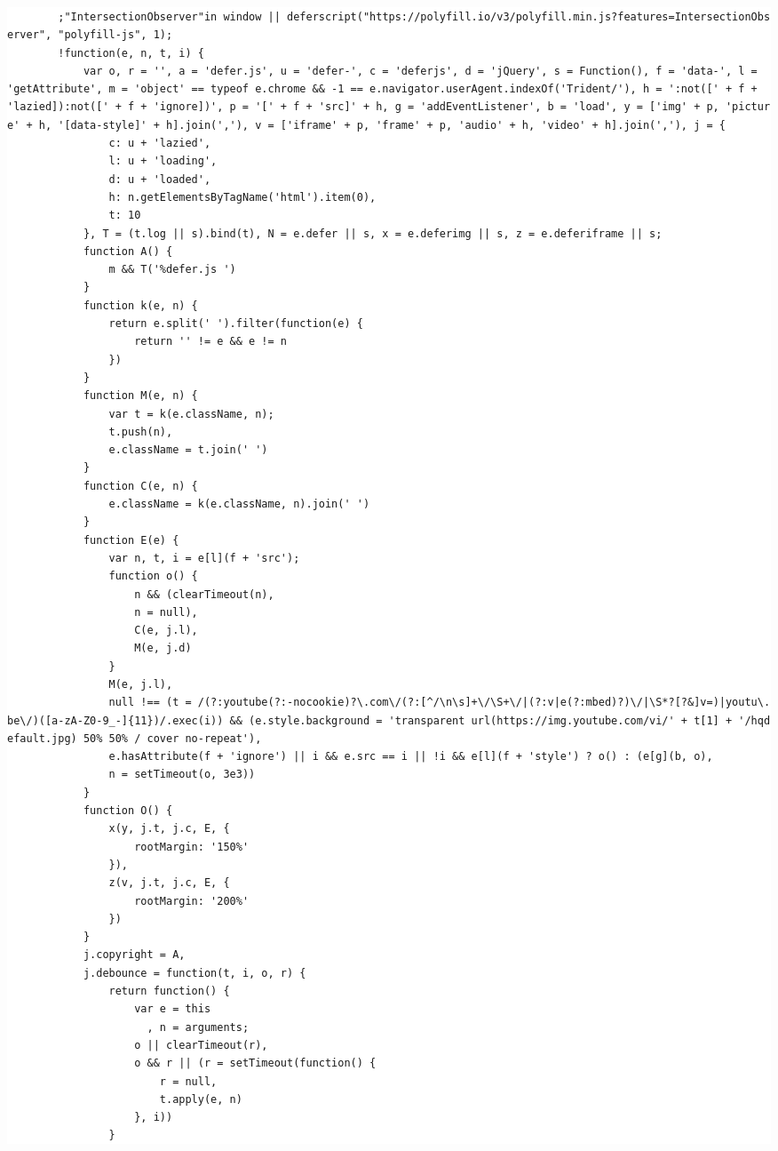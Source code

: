             ;"IntersectionObserver"in window || deferscript("https://polyfill.io/v3/polyfill.min.js?features=IntersectionObserver", "polyfill-js", 1);
            !function(e, n, t, i) {
                var o, r = '', a = 'defer.js', u = 'defer-', c = 'deferjs', d = 'jQuery', s = Function(), f = 'data-', l = 'getAttribute', m = 'object' == typeof e.chrome && -1 == e.navigator.userAgent.indexOf('Trident/'), h = ':not([' + f + 'lazied]):not([' + f + 'ignore])', p = '[' + f + 'src]' + h, g = 'addEventListener', b = 'load', y = ['img' + p, 'picture' + h, '[data-style]' + h].join(','), v = ['iframe' + p, 'frame' + p, 'audio' + h, 'video' + h].join(','), j = {
                    c: u + 'lazied',
                    l: u + 'loading',
                    d: u + 'loaded',
                    h: n.getElementsByTagName('html').item(0),
                    t: 10
                }, T = (t.log || s).bind(t), N = e.defer || s, x = e.deferimg || s, z = e.deferiframe || s;
                function A() {
                    m && T('%defer.js ')
                }
                function k(e, n) {
                    return e.split(' ').filter(function(e) {
                        return '' != e && e != n
                    })
                }
                function M(e, n) {
                    var t = k(e.className, n);
                    t.push(n),
                    e.className = t.join(' ')
                }
                function C(e, n) {
                    e.className = k(e.className, n).join(' ')
                }
                function E(e) {
                    var n, t, i = e[l](f + 'src');
                    function o() {
                        n && (clearTimeout(n),
                        n = null),
                        C(e, j.l),
                        M(e, j.d)
                    }
                    M(e, j.l),
                    null !== (t = /(?:youtube(?:-nocookie)?\.com\/(?:[^/\n\s]+\/\S+\/|(?:v|e(?:mbed)?)\/|\S*?[?&]v=)|youtu\.be\/)([a-zA-Z0-9_-]{11})/.exec(i)) && (e.style.background = 'transparent url(https://img.youtube.com/vi/' + t[1] + '/hqdefault.jpg) 50% 50% / cover no-repeat'),
                    e.hasAttribute(f + 'ignore') || i && e.src == i || !i && e[l](f + 'style') ? o() : (e[g](b, o),
                    n = setTimeout(o, 3e3))
                }
                function O() {
                    x(y, j.t, j.c, E, {
                        rootMargin: '150%'
                    }),
                    z(v, j.t, j.c, E, {
                        rootMargin: '200%'
                    })
                }
                j.copyright = A,
                j.debounce = function(t, i, o, r) {
                    return function() {
                        var e = this
                          , n = arguments;
                        o || clearTimeout(r),
                        o && r || (r = setTimeout(function() {
                            r = null,
                            t.apply(e, n)
                        }, i))
                    }